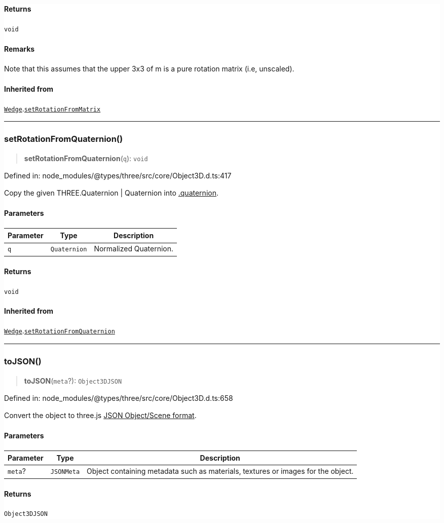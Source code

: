 #### Returns

`void`

#### Remarks

Note that this assumes that the upper 3x3 of m is a pure rotation matrix (i.e, unscaled).

#### Inherited from

[`Wedge`](Wedge.md).[`setRotationFromMatrix`](Wedge.md#setrotationfrommatrix)

***

### setRotationFromQuaternion()

> **setRotationFromQuaternion**(`q`): `void`

Defined in: node\_modules/@types/three/src/core/Object3D.d.ts:417

Copy the given THREE.Quaternion \| Quaternion into [.quaternion](QubitDisplay.md#quaternion).

#### Parameters

| Parameter | Type | Description |
| ------ | ------ | ------ |
| `q` | `Quaternion` | Normalized Quaternion. |

#### Returns

`void`

#### Inherited from

[`Wedge`](Wedge.md).[`setRotationFromQuaternion`](Wedge.md#setrotationfromquaternion)

***

### toJSON()

> **toJSON**(`meta`?): `Object3DJSON`

Defined in: node\_modules/@types/three/src/core/Object3D.d.ts:658

Convert the object to three.js [JSON Object/Scene format](https://github.com/mrdoob/three.js/wiki/JSON-Object-Scene-format-4).

#### Parameters

| Parameter | Type | Description |
| ------ | ------ | ------ |
| `meta`? | `JSONMeta` | Object containing metadata such as materials, textures or images for the object. |

#### Returns

`Object3DJSON`
